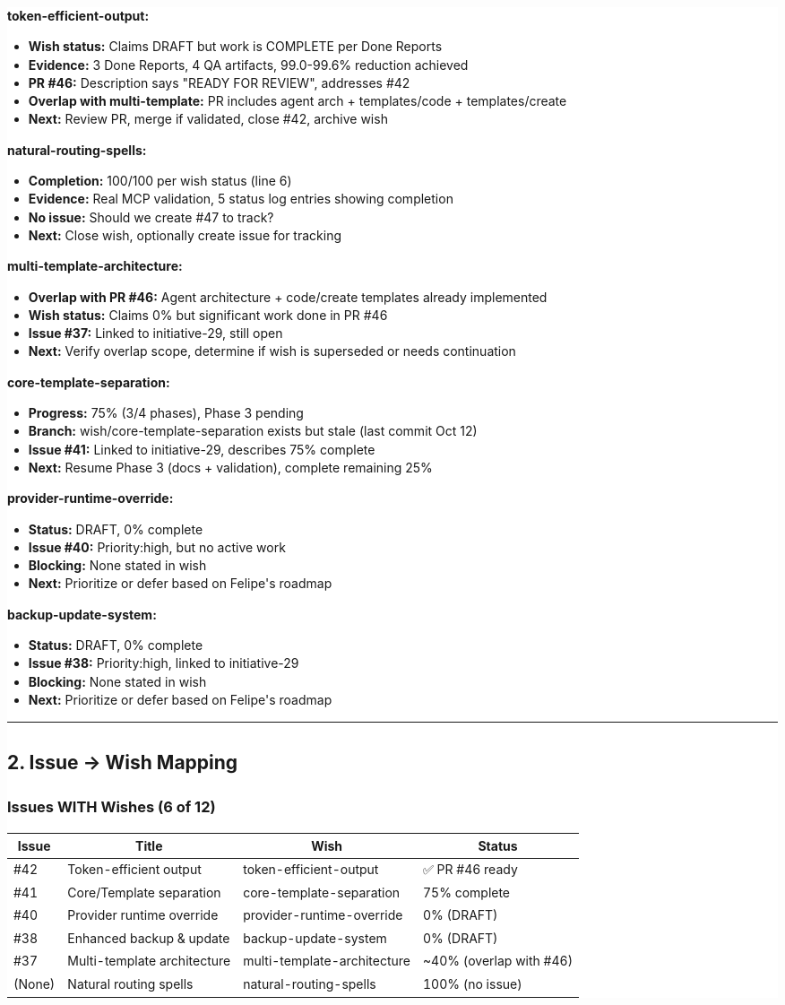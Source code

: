 **token-efficient-output:**
- **Wish status:** Claims DRAFT but work is COMPLETE per Done Reports
- **Evidence:** 3 Done Reports, 4 QA artifacts, 99.0-99.6% reduction achieved
- **PR #46:** Description says "READY FOR REVIEW", addresses #42
- **Overlap with multi-template:** PR includes agent arch + templates/code + templates/create
- **Next:** Review PR, merge if validated, close #42, archive wish

**natural-routing-spells:**
- **Completion:** 100/100 per wish status (line 6)
- **Evidence:** Real MCP validation, 5 status log entries showing completion
- **No issue:** Should we create #47 to track?
- **Next:** Close wish, optionally create issue for tracking

**multi-template-architecture:**
- **Overlap with PR #46:** Agent architecture + code/create templates already implemented
- **Wish status:** Claims 0% but significant work done in PR #46
- **Issue #37:** Linked to initiative-29, still open
- **Next:** Verify overlap scope, determine if wish is superseded or needs continuation

**core-template-separation:**
- **Progress:** 75% (3/4 phases), Phase 3 pending
- **Branch:** wish/core-template-separation exists but stale (last commit Oct 12)
- **Issue #41:** Linked to initiative-29, describes 75% complete
- **Next:** Resume Phase 3 (docs + validation), complete remaining 25%

**provider-runtime-override:**
- **Status:** DRAFT, 0% complete
- **Issue #40:** Priority:high, but no active work
- **Blocking:** None stated in wish
- **Next:** Prioritize or defer based on Felipe's roadmap

**backup-update-system:**
- **Status:** DRAFT, 0% complete
- **Issue #38:** Priority:high, linked to initiative-29
- **Blocking:** None stated in wish
- **Next:** Prioritize or defer based on Felipe's roadmap

---

## 2. Issue → Wish Mapping

### Issues WITH Wishes (6 of 12)

| Issue | Title | Wish | Status |
|-------|-------|------|--------|
| #42 | Token-efficient output | token-efficient-output | ✅ PR #46 ready |
| #41 | Core/Template separation | core-template-separation | 75% complete |
| #40 | Provider runtime override | provider-runtime-override | 0% (DRAFT) |
| #38 | Enhanced backup & update | backup-update-system | 0% (DRAFT) |
| #37 | Multi-template architecture | multi-template-architecture | ~40% (overlap with #46) |
| (None) | Natural routing spells | natural-routing-spells | 100% (no issue) |
